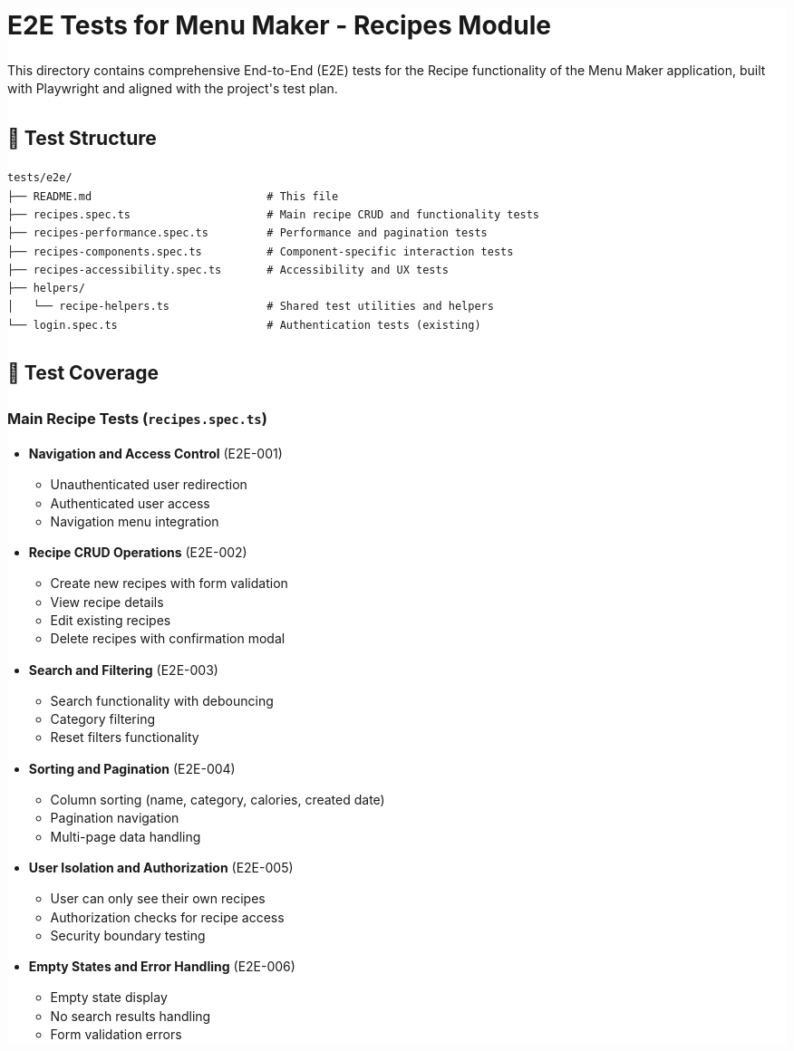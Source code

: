 # E2E Tests for Menu Maker - Recipes Module

This directory contains comprehensive End-to-End (E2E) tests for the Recipe functionality of the Menu Maker application, built with Playwright and aligned with the project's test plan.

## 📁 Test Structure

```
tests/e2e/
├── README.md                           # This file
├── recipes.spec.ts                     # Main recipe CRUD and functionality tests
├── recipes-performance.spec.ts         # Performance and pagination tests
├── recipes-components.spec.ts          # Component-specific interaction tests
├── recipes-accessibility.spec.ts       # Accessibility and UX tests
├── helpers/
│   └── recipe-helpers.ts               # Shared test utilities and helpers
└── login.spec.ts                       # Authentication tests (existing)
```

## 🎯 Test Coverage

### Main Recipe Tests (`recipes.spec.ts`)
- **Navigation and Access Control** (E2E-001)
  - Unauthenticated user redirection
  - Authenticated user access
  - Navigation menu integration

- **Recipe CRUD Operations** (E2E-002)
  - Create new recipes with form validation
  - View recipe details
  - Edit existing recipes
  - Delete recipes with confirmation modal

- **Search and Filtering** (E2E-003)
  - Search functionality with debouncing
  - Category filtering
  - Reset filters functionality

- **Sorting and Pagination** (E2E-004)
  - Column sorting (name, category, calories, created date)
  - Pagination navigation
  - Multi-page data handling

- **User Isolation and Authorization** (E2E-005)
  - User can only see their own recipes
  - Authorization checks for recipe access
  - Security boundary testing

- **Empty States and Error Handling** (E2E-006)
  - Empty state display
  - No search results handling
  - Form validation errors
